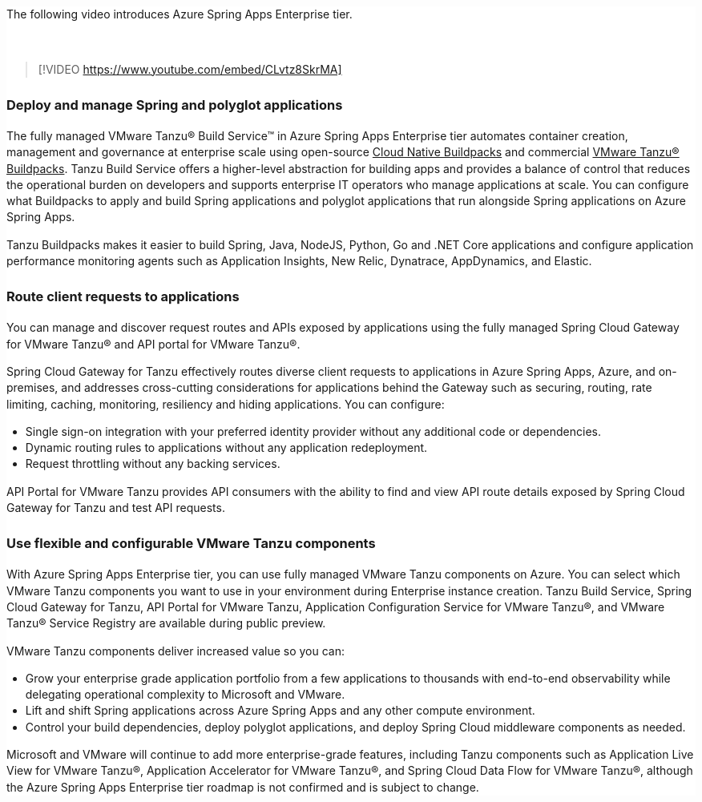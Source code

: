 The following video introduces Azure Spring Apps Enterprise tier.

<br>

> [!VIDEO https://www.youtube.com/embed/CLvtz8SkrMA]

### Deploy and manage Spring and polyglot applications

The fully managed VMware Tanzu® Build Service™ in Azure Spring Apps Enterprise tier automates container creation, management and governance at enterprise scale using open-source [Cloud Native Buildpacks](https://buildpacks.io/) and commercial [VMware Tanzu® Buildpacks](https://docs.pivotal.io/tanzu-buildpacks/). Tanzu Build Service offers a higher-level abstraction for building apps and provides a balance of control that reduces the operational burden on developers and supports enterprise IT operators who manage applications at scale. You can configure what Buildpacks to apply and build Spring applications and polyglot applications that run alongside Spring applications on Azure Spring Apps.

Tanzu Buildpacks makes it easier to build Spring, Java, NodeJS, Python, Go and .NET Core applications and configure application performance monitoring agents such as Application Insights, New Relic, Dynatrace, AppDynamics, and Elastic.

### Route client requests to applications

You can manage and discover request routes and APIs exposed by applications using the fully managed Spring Cloud Gateway for VMware Tanzu® and API portal for VMware Tanzu®.

Spring Cloud Gateway for Tanzu effectively routes diverse client requests to applications in Azure Spring Apps, Azure, and on-premises, and addresses cross-cutting considerations for applications behind the Gateway such as securing, routing, rate limiting, caching, monitoring, resiliency and hiding applications. You can configure:

* Single sign-on integration with your preferred identity provider without any additional code or dependencies.
* Dynamic routing rules to applications without any application redeployment.
* Request throttling without any backing services.

API Portal for VMware Tanzu provides API consumers with the ability to find and view API route details exposed by Spring Cloud Gateway for Tanzu and test API requests.

### Use flexible and configurable VMware Tanzu components

With Azure Spring Apps Enterprise tier, you can use fully managed VMware Tanzu components on Azure. You can select which VMware Tanzu components you want to use in your environment during Enterprise instance creation. Tanzu Build Service, Spring Cloud Gateway for Tanzu, API Portal for VMware Tanzu, Application Configuration Service for VMware Tanzu®, and VMware Tanzu® Service Registry are available during public preview.

VMware Tanzu components deliver increased value so you can:

* Grow your enterprise grade application portfolio from a few applications to thousands with end-to-end observability while delegating operational complexity to Microsoft and VMware.
* Lift and shift Spring applications across Azure Spring Apps and any other compute environment.
* Control your build dependencies, deploy polyglot applications, and deploy Spring Cloud middleware components as needed.

Microsoft and VMware will continue to add more enterprise-grade features, including Tanzu components such as Application Live View for VMware Tanzu®, Application Accelerator for VMware Tanzu®, and Spring Cloud Data Flow for VMware Tanzu®, although the Azure Spring Apps Enterprise tier roadmap is not confirmed and is subject to change.
